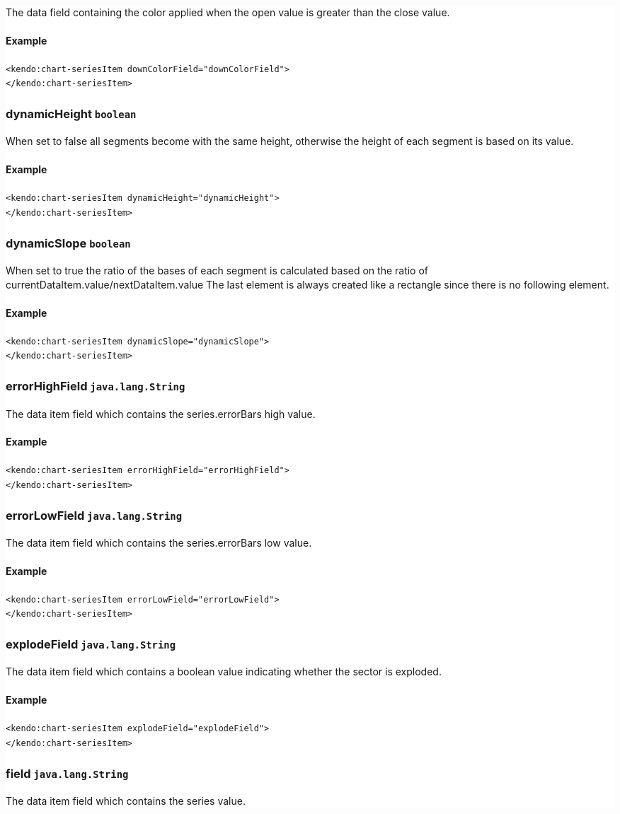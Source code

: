 The data field containing the color applied when the open value is greater than the close value.

#### Example
    <kendo:chart-seriesItem downColorField="downColorField">
    </kendo:chart-seriesItem>

### dynamicHeight `boolean`

When set to false all segments become with the same height, otherwise the height of each segment is based on its value.

#### Example
    <kendo:chart-seriesItem dynamicHeight="dynamicHeight">
    </kendo:chart-seriesItem>

### dynamicSlope `boolean`

When set to true the ratio of the bases of each segment is calculated based on the ratio of currentDataItem.value/nextDataItem.value
The last element is always created like a rectangle since there is no following element.

#### Example
    <kendo:chart-seriesItem dynamicSlope="dynamicSlope">
    </kendo:chart-seriesItem>

### errorHighField `java.lang.String`

The data item field which contains the series.errorBars high value.

#### Example
    <kendo:chart-seriesItem errorHighField="errorHighField">
    </kendo:chart-seriesItem>

### errorLowField `java.lang.String`

The data item field which contains the series.errorBars low value.

#### Example
    <kendo:chart-seriesItem errorLowField="errorLowField">
    </kendo:chart-seriesItem>

### explodeField `java.lang.String`

The data item field which contains a boolean value indicating whether the sector is exploded.

#### Example
    <kendo:chart-seriesItem explodeField="explodeField">
    </kendo:chart-seriesItem>

### field `java.lang.String`

The data item field which contains the series value.
